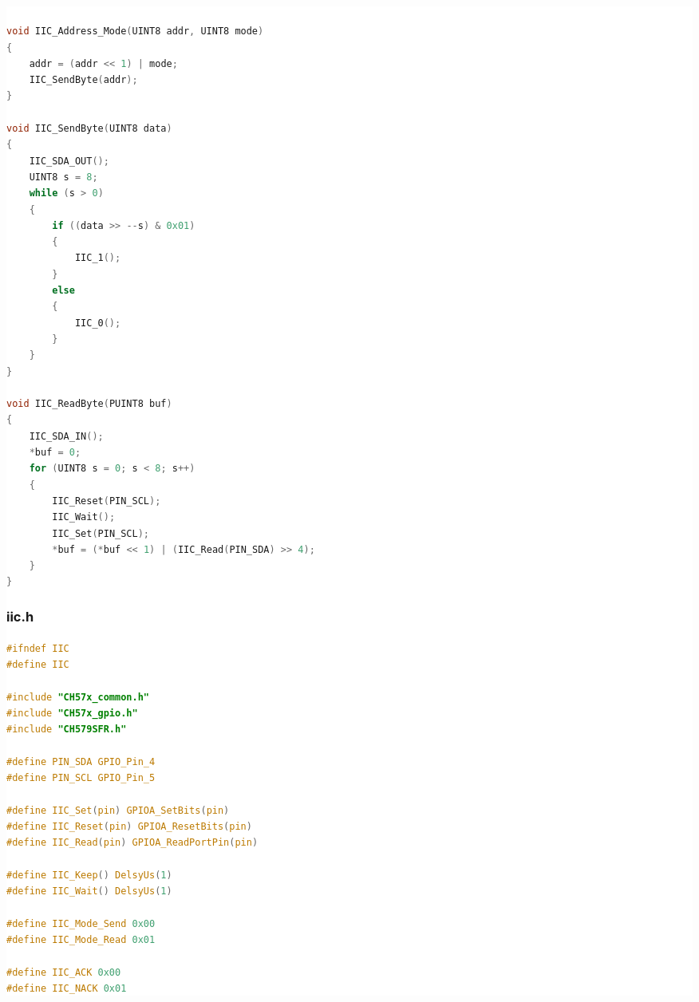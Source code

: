 ```c

void IIC_Address_Mode(UINT8 addr, UINT8 mode)
{
    addr = (addr << 1) | mode;
    IIC_SendByte(addr);
}

void IIC_SendByte(UINT8 data)
{
    IIC_SDA_OUT();
    UINT8 s = 8;
    while (s > 0)
    {
        if ((data >> --s) & 0x01)
        {
            IIC_1();
        }
        else
        {
            IIC_0();
        }
    }
}

void IIC_ReadByte(PUINT8 buf)
{
    IIC_SDA_IN();
    *buf = 0;
    for (UINT8 s = 0; s < 8; s++)
    {
        IIC_Reset(PIN_SCL);
        IIC_Wait();
        IIC_Set(PIN_SCL);
        *buf = (*buf << 1) | (IIC_Read(PIN_SDA) >> 4);
    }
}
```

### iic.h
```c
#ifndef IIC
#define IIC

#include "CH57x_common.h"
#include "CH57x_gpio.h"
#include "CH579SFR.h"

#define PIN_SDA GPIO_Pin_4
#define PIN_SCL GPIO_Pin_5

#define IIC_Set(pin) GPIOA_SetBits(pin)
#define IIC_Reset(pin) GPIOA_ResetBits(pin)
#define IIC_Read(pin) GPIOA_ReadPortPin(pin)

#define IIC_Keep() DelsyUs(1)
#define IIC_Wait() DelsyUs(1)

#define IIC_Mode_Send 0x00
#define IIC_Mode_Read 0x01

#define IIC_ACK 0x00
#define IIC_NACK 0x01

```